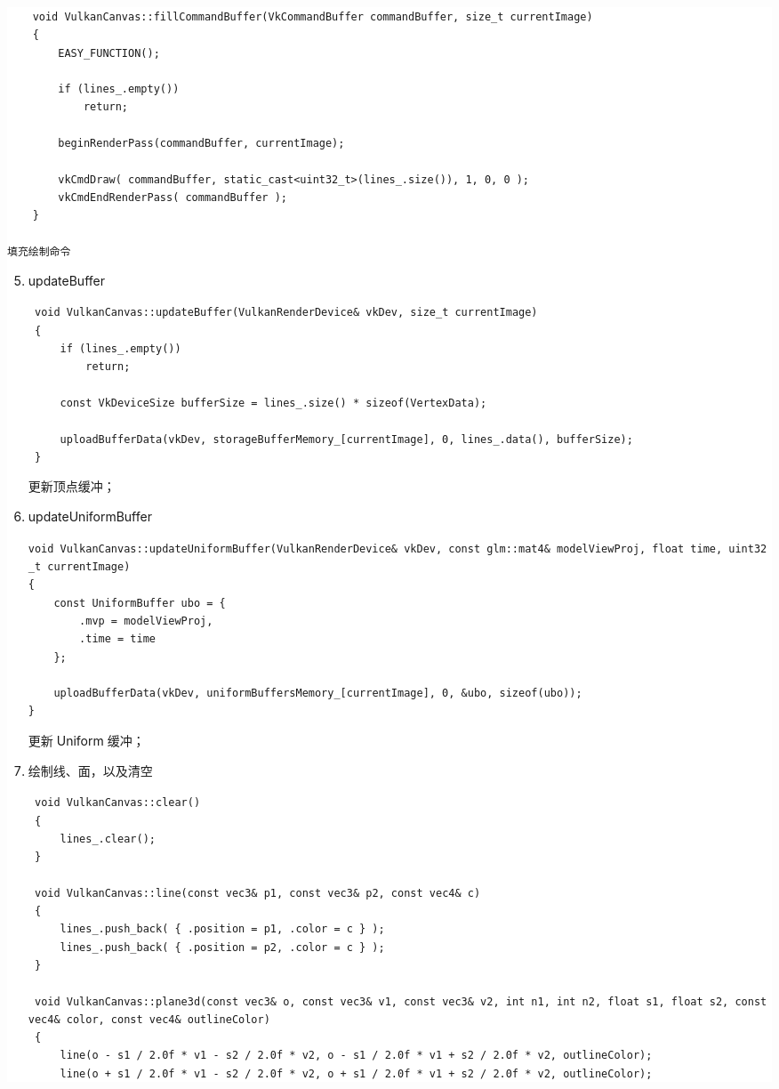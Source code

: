 		void VulkanCanvas::fillCommandBuffer(VkCommandBuffer commandBuffer, size_t currentImage)
		{
			EASY_FUNCTION();

			if (lines_.empty())
				return;

			beginRenderPass(commandBuffer, currentImage);

			vkCmdDraw( commandBuffer, static_cast<uint32_t>(lines_.size()), 1, 0, 0 );
			vkCmdEndRenderPass( commandBuffer );
		}
		
	填充绘制命令
5. updateBuffer

		void VulkanCanvas::updateBuffer(VulkanRenderDevice& vkDev, size_t currentImage)
		{
			if (lines_.empty())
				return;

			const VkDeviceSize bufferSize = lines_.size() * sizeof(VertexData);

			uploadBufferData(vkDev, storageBufferMemory_[currentImage], 0, lines_.data(), bufferSize);
		}

	更新顶点缓冲；
6. 	updateUniformBuffer

		void VulkanCanvas::updateUniformBuffer(VulkanRenderDevice& vkDev, const glm::mat4& modelViewProj, float time, uint32_t currentImage)
		{
			const UniformBuffer ubo = {
				.mvp = modelViewProj,
				.time = time
			};

			uploadBufferData(vkDev, uniformBuffersMemory_[currentImage], 0, &ubo, sizeof(ubo));
		}
	
	更新 Uniform 缓冲；
7. 绘制线、面，以及清空

		void VulkanCanvas::clear()
		{
			lines_.clear();
		}

		void VulkanCanvas::line(const vec3& p1, const vec3& p2, const vec4& c)
		{
			lines_.push_back( { .position = p1, .color = c } );
			lines_.push_back( { .position = p2, .color = c } );
		}

		void VulkanCanvas::plane3d(const vec3& o, const vec3& v1, const vec3& v2, int n1, int n2, float s1, float s2, const vec4& color, const vec4& outlineColor)
		{
			line(o - s1 / 2.0f * v1 - s2 / 2.0f * v2, o - s1 / 2.0f * v1 + s2 / 2.0f * v2, outlineColor);
			line(o + s1 / 2.0f * v1 - s2 / 2.0f * v2, o + s1 / 2.0f * v1 + s2 / 2.0f * v2, outlineColor);
